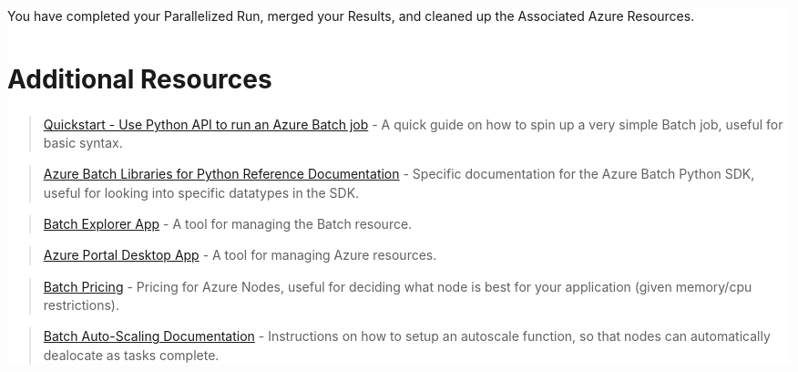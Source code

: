 You have completed your Parallelized Run, merged your Results, and cleaned up the Associated Azure Resources.

# Additional Resources

> [Quickstart - Use Python API to run an Azure Batch job](https://docs.microsoft.com/en-us/azure/batch/quick-run-python) - A quick guide on how to spin up a very simple Batch job, useful for basic syntax. 


> [Azure Batch Libraries for Python Reference Documentation](https://docs.microsoft.com/en-us/python/api/overview/azure/batch?view=azure-python) - Specific documentation for the Azure Batch Python SDK, useful for looking into specific datatypes in the SDK.

> [Batch Explorer App](https://azure.github.io/BatchExplorer/microsoft) - A tool for managing the Batch resource.


> [Azure Portal Desktop App](https://azure.microsoft.com/en-us/get-started/azure-portal/) - A tool for managing Azure resources.

> [Batch Pricing](https://azure.microsoft.com/en-ca/pricing/details/batch/) - Pricing for Azure Nodes, useful for deciding what node is best for your application (given memory/cpu restrictions).

> [Batch Auto-Scaling Documentation](https://docs.microsoft.com/en-us/azure/batch/batch-automatic-scaling) - 
Instructions on how to setup an autoscale function, so that nodes can automatically dealocate as tasks complete.


